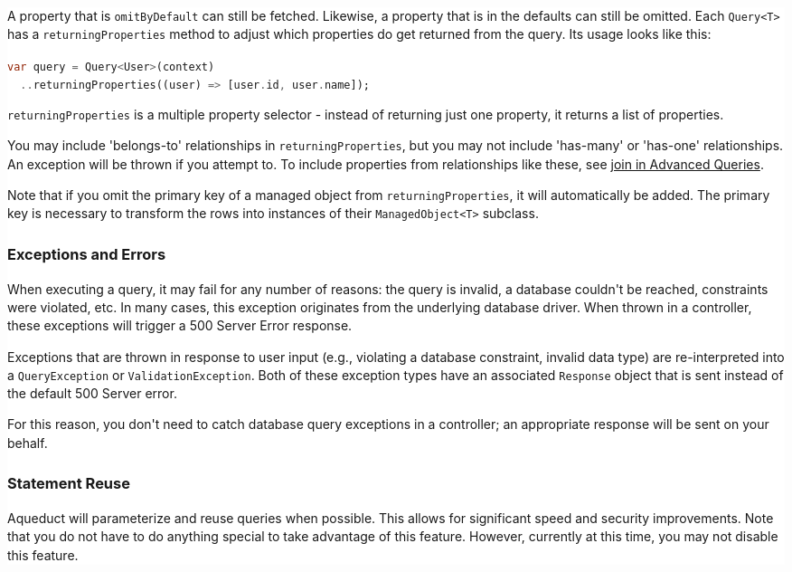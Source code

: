 A property that is `omitByDefault` can still be fetched. Likewise, a property that is in the defaults can still be omitted. Each `Query<T>` has a `returningProperties` method to adjust which properties do get returned from the query. Its usage looks like this:

```dart
var query = Query<User>(context)
  ..returningProperties((user) => [user.id, user.name]);
```

`returningProperties` is a multiple property selector - instead of returning just one property, it returns a list of properties.

You may include 'belongs-to' relationships in `returningProperties`, but you may not include 'has-many' or 'has-one' relationships. An exception will be thrown if you attempt to. To include properties from relationships like these, see [join in Advanced Queries](advanced_queries.md).

Note that if you omit the primary key of a managed object from `returningProperties`, it will automatically be added. The primary key is necessary to transform the rows into instances of their `ManagedObject<T>` subclass.

### Exceptions and Errors

When executing a query, it may fail for any number of reasons: the query is invalid, a database couldn't be reached, constraints were violated, etc. In many cases, this exception originates from the underlying database driver. When thrown in a controller, these exceptions will trigger a 500 Server Error response.

Exceptions that are thrown in response to user input (e.g., violating a database constraint, invalid data type) are re-interpreted into a `QueryException` or `ValidationException`. Both of these exception types have an associated `Response` object that is sent instead of the default 500 Server error.

For this reason, you don't need to catch database query exceptions in a controller; an appropriate response will be sent on your behalf.

### Statement Reuse

Aqueduct will parameterize and reuse queries when possible. This allows for significant speed and security improvements. Note that you do not have to do anything special to take advantage of this feature. However, currently at this time, you may not disable this feature.
